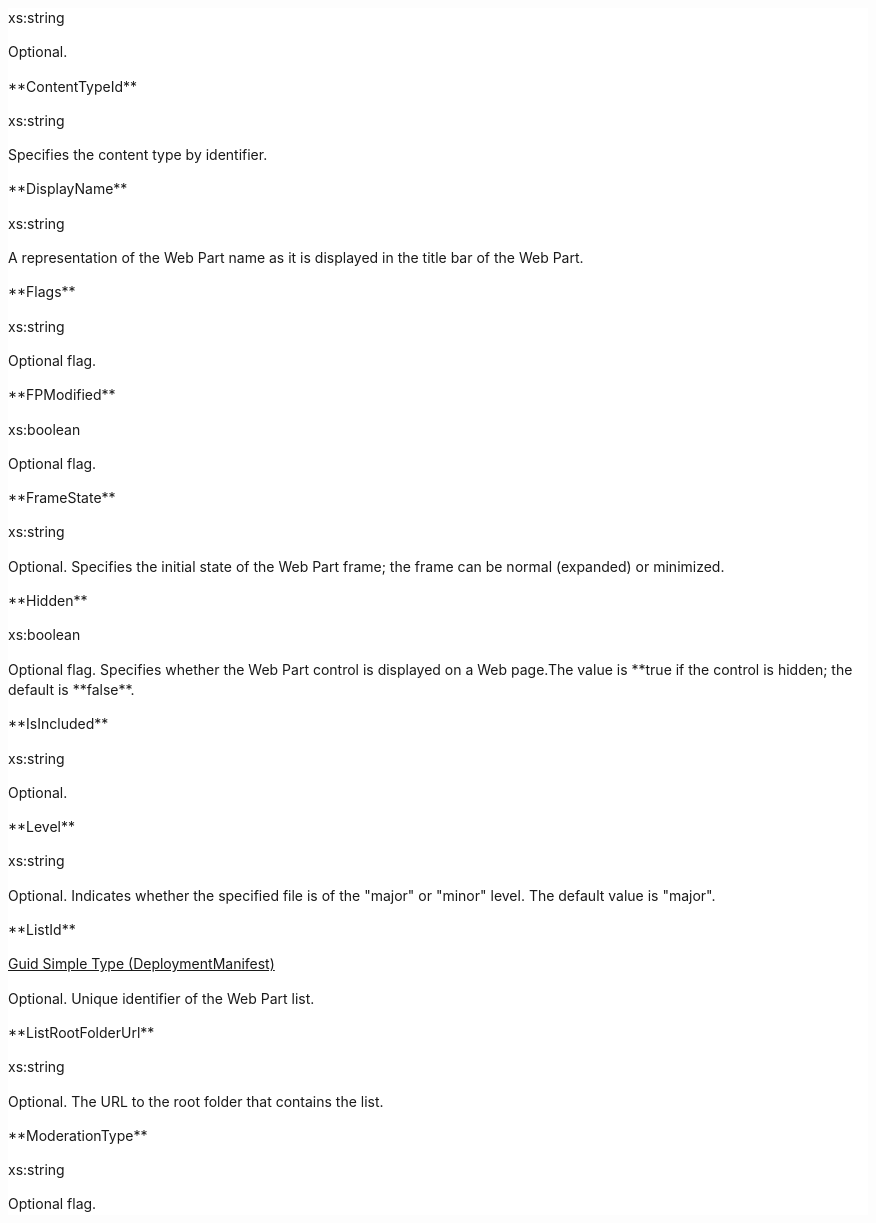 <td align="left"><p>xs:string</p></td>
<td align="left"><p>Optional.</p></td>
</tr>
<tr class="odd">
<td align="left"><p>**ContentTypeId**</p></td>
<td align="left"><p>xs:string</p></td>
<td align="left"><p>Specifies the content type by identifier.</p></td>
</tr>
<tr class="even">
<td align="left"><p>**DisplayName**</p></td>
<td align="left"><p>xs:string</p></td>
<td align="left"><p>A representation of the Web Part name as it is displayed in the title bar of the Web Part.</p></td>
</tr>
<tr class="odd">
<td align="left"><p>**Flags**</p></td>
<td align="left"><p>xs:string</p></td>
<td align="left"><p>Optional flag.</p></td>
</tr>
<tr class="even">
<td align="left"><p>**FPModified**</p></td>
<td align="left"><p>xs:boolean</p></td>
<td align="left"><p>Optional flag.</p></td>
</tr>
<tr class="odd">
<td align="left"><p>**FrameState**</p></td>
<td align="left"><p>xs:string</p></td>
<td align="left"><p>Optional. Specifies the initial state of the Web Part frame; the frame can be normal (expanded) or minimized.</p></td>
</tr>
<tr class="even">
<td align="left"><p>**Hidden**</p></td>
<td align="left"><p>xs:boolean</p></td>
<td align="left"><p>Optional flag. Specifies whether the Web Part control is displayed on a Web page.The value is **true</span> if the control is hidden; the default is **false**.</p></td>
</tr>
<tr class="odd">
<td align="left"><p>**IsIncluded**</p></td>
<td align="left"><p>xs:string</p></td>
<td align="left"><p>Optional.</p></td>
</tr>
<tr class="even">
<td align="left"><p>**Level**</p></td>
<td align="left"><p>xs:string</p></td>
<td align="left"><p>Optional. Indicates whether the specified file is of the "major" or "minor" level. The default value is "major".</p></td>
</tr>
<tr class="odd">
<td align="left"><p>**ListId**</p></td>
<td align="left"><p><span sdata="link"><a href="guid-simple-type-deploymentmanifest.md">Guid Simple Type (DeploymentManifest)</a></span></p></td>
<td align="left"><p>Optional. Unique identifier of the Web Part list.</p></td>
</tr>
<tr class="even">
<td align="left"><p>**ListRootFolderUrl**</p></td>
<td align="left"><p>xs:string</p></td>
<td align="left"><p>Optional. The URL to the root folder that contains the list.</p></td>
</tr>
<tr class="odd">
<td align="left"><p>**ModerationType**</p></td>
<td align="left"><p>xs:string</p></td>
<td align="left"><p>Optional flag.</p></td>
</tr>
<tr class="even">